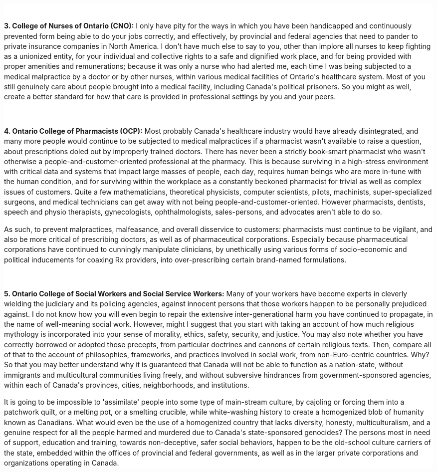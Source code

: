 <br />

**3. College of Nurses of Ontario (CNO):** I only have pity for the ways in which you have been handicapped and continuously prevented form being able to do your jobs correctly, and effectively, by provincial and federal agencies that need to pander to private insurance companies in North America. I don't have much else to say to you, other than implore all nurses to keep fighting as a unionized entity, for your individual and collective rights to a safe and dignified work place, and for being provided with proper amenities and remunerations; because it was only a nurse who had alerted me, each time I was being subjected to a medical malpractice by a doctor or by other nurses, within various medical facilities of Ontario's healthcare system. Most of you still genuinely care about people brought into a medical facility, including Canada's political prisoners. So you might as well, create a better standard for how that care is provided in professional settings by you and your peers.  

<br />

**4. Ontario College of Pharmacists (OCP):** Most probably Canada's healthcare industry would have already disintegrated, and many more people would continue to be subjected to medical malpractices if a pharmacist wasn't available to raise a question, about prescriptions doled out by improperly trained doctors. There has never been a strictly book-smart pharmacist who wasn't otherwise a people-and-customer-oriented professional at the pharmacy. This is because surviving in a high-stress environment with critical data and systems that impact large masses of people, each day, requires human beings who are more in-tune with the human condition, and for surviving within the workplace as a constantly beckoned pharmacist for trivial as well as complex issues of customers. Quite a few mathematicians, theoretical physicists, computer scientists, pilots, machinists, super-specialized surgeons, and medical technicians can get away with not being people-and-customer-oriented. However pharmacists, dentists, speech and physio therapists, gynecologists, ophthalmologists, sales-persons, and advocates aren't able to do so. 

As such, to prevent malpractices, malfeasance, and overall disservice to customers: pharmacists must continue to be vigilant, and also be more critical of prescribing doctors, as well as of pharmaceutical corporations. Especially because pharmaceutical corporations have continued to cunningly manipulate clinicians, by unethically using various forms of socio-economic and political inducements for coaxing Rx providers, into over-prescribing certain brand-named formulations. 

<br />

**5. Ontario College of Social Workers and Social Service Workers:** Many of your workers have become experts in cleverly wielding the judiciary and its policing agencies, against innocent persons that those workers happen to be personally prejudiced against. I do not know how you will even begin to repair the extensive inter-generational harm you have continued to propagate, in the name of well-meaning social work. However, might I suggest that you start with taking an account of how much religious mythology is incorporated into your sense of morality, ethics, safety, security, and justice. You may also note whether you have correctly borrowed or adopted those precepts, from particular doctrines and cannons of certain religious texts. Then, compare all of that to the account of philosophies, frameworks, and practices involved in social work, from non-Euro-centric countries. Why? So that you may better understand why it is guaranteed that Canada will not be able to function as a nation-state, without immigrants and multicultural communities living freely, and without subversive hindrances from government-sponsored agencies, within each of Canada's provinces, cities, neighborhoods, and institutions. 

It is going to be impossible to 'assimilate' people into some type of main-stream culture, by cajoling or forcing them into a patchwork quilt, or a melting pot, or a smelting crucible, while white-washing history to create a homogenized blob of humanity known as Canadians. What would even be the use of a homogenized country that lacks diversity, honesty, multiculturalism, and a genuine respect for all the people harmed and murdered due to Canada's state-sponsored genocides? The persons most in need of support, education and training, towards non-deceptive, safer social behaviors, happen to be the old-school culture carriers of the state, embedded within the offices of provincial and federal governments, as well as in the larger private corporations and organizations operating in Canada. 
